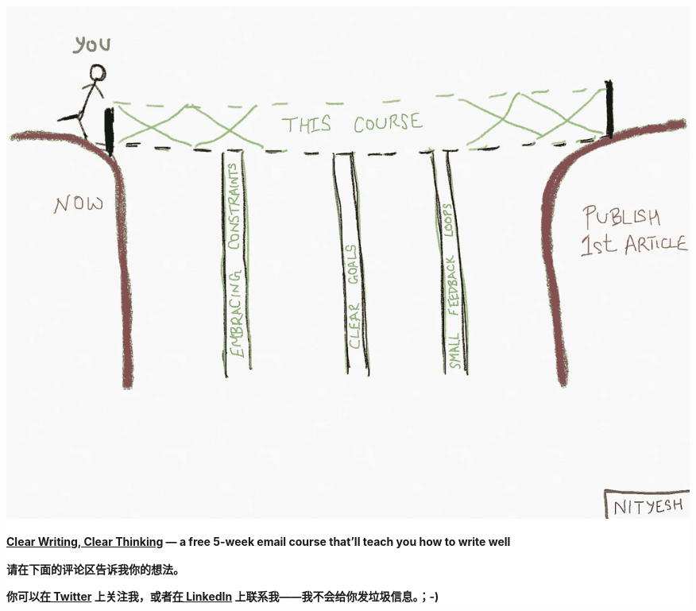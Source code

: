 ******![](img/e617085961e67f1a01db9f79c517c8c1.png)******

******[Clear Writing, Clear Thinking](https://www.nityesh.com/introducing-clear-writing-clear-thinking/) — a free 5-week email course that’ll teach you how to write well******

******请在下面的评论区告诉我你的想法。******

******你可以[在 Twitter](https://twitter.com/nityeshaga) 上关注我，或者[在 LinkedIn](https://www.linkedin.com/in/nityeshaga/) 上联系我——我不会给你发垃圾信息。；-)******